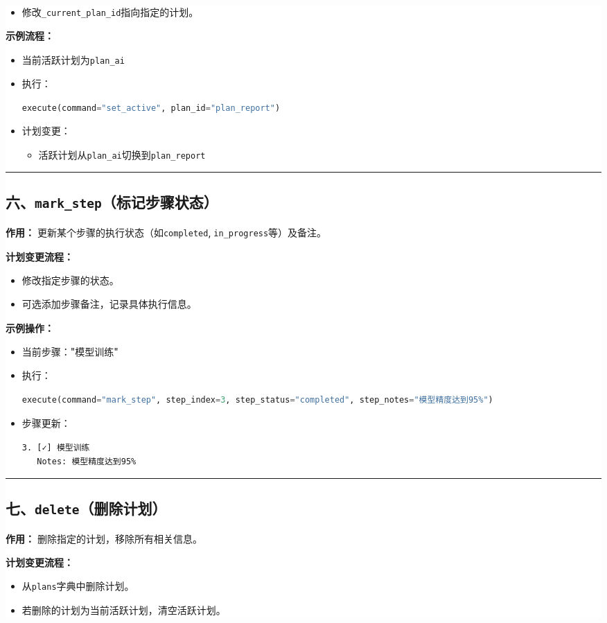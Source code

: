 * 修改`_current_plan_id`指向指定的计划。
    

**示例流程：**

* 当前活跃计划为`plan_ai`
    
* 执行：
    
    ```python
    execute(command="set_active", plan_id="plan_report")
    ```
    
* 计划变更：
    
    * 活跃计划从`plan_ai`切换到`plan_report`
        

* * *

## 六、`mark_step`（标记步骤状态）

**作用：** 更新某个步骤的执行状态（如`completed`, `in_progress`等）及备注。

**计划变更流程：**

* 修改指定步骤的状态。
    
* 可选添加步骤备注，记录具体执行信息。
    

**示例操作：**

* 当前步骤："模型训练"
    
* 执行：
    
    ```python
    execute(command="mark_step", step_index=3, step_status="completed", step_notes="模型精度达到95%")
    ```
    
* 步骤更新：
    
    ```
    3. [✓] 模型训练
       Notes: 模型精度达到95%
    ```
    

* * *

## 七、`delete`（删除计划）

**作用：** 删除指定的计划，移除所有相关信息。

**计划变更流程：**

* 从`plans`字典中删除计划。
    
* 若删除的计划为当前活跃计划，清空活跃计划。
    
